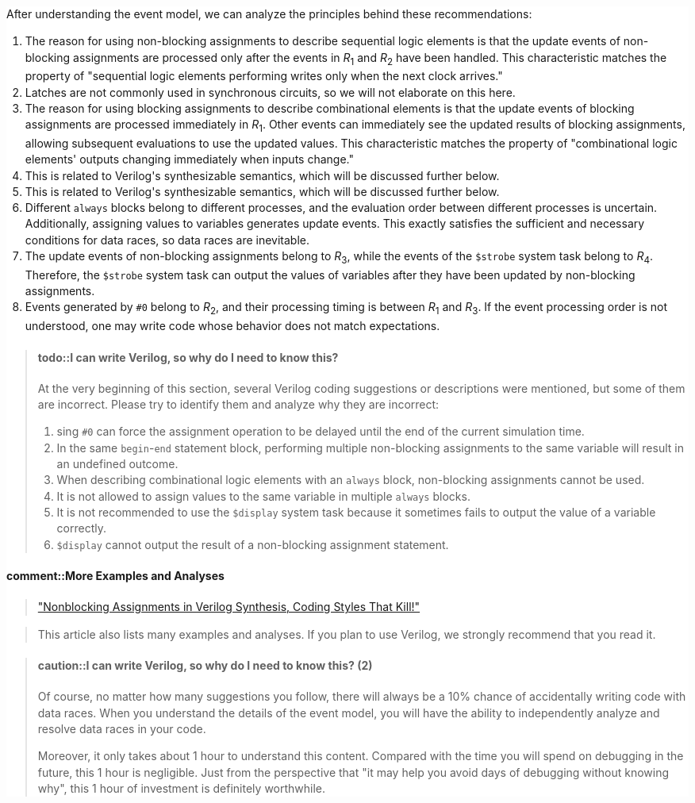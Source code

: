 [verilog paper]: http://www.sunburst-design.com/papers/CummingsSNUG2000SJ_NBA.pdf


After understanding the event model, we can analyze the principles behind these recommendations:
1. The reason for using non-blocking assignments to describe sequential logic elements is that the update events of non-blocking assignments are processed only after the events in $R_1$ and $R_2$ have been handled. This characteristic matches the property of "sequential logic elements performing writes only when the next clock arrives."
2. Latches are not commonly used in synchronous circuits, so we will not elaborate on this here.
3. The reason for using blocking assignments to describe combinational elements is that the update events of blocking assignments are processed immediately in $R_1$. Other events can immediately see the updated results of blocking assignments, allowing subsequent evaluations to use the updated values. This characteristic matches the property of "combinational logic elements' outputs changing immediately when inputs change."
4. This is related to Verilog's synthesizable semantics, which will be discussed further below.
5. This is related to Verilog's synthesizable semantics, which will be discussed further below.
6. Different `always` blocks belong to different processes, and the evaluation order between different processes is uncertain. Additionally, assigning values to variables generates update events. This exactly satisfies the sufficient and necessary conditions for data races, so data races are inevitable.
7. The update events of non-blocking assignments belong to $R_3$, while the events of the `$strobe` system task belong to $R_4$. Therefore, the `$strobe` system task can output the values of variables after they have been updated by non-blocking assignments.
8. Events generated by `#0` belong to $R_2$, and their processing timing is between $R_1$ and $R_3$. If the event processing order is not understood, one may write code whose behavior does not match expectations.


> #### todo::I can write Verilog, so why do I need to know this?
> At the very beginning of this section, several Verilog coding suggestions or descriptions were mentioned, but some of them are incorrect.
Please try to identify them and analyze why they are incorrect:
> 1. sing `#0` can force the assignment operation to be delayed until the end of the current simulation time.
> 1. In the same `begin`-`end` statement block, performing multiple non-blocking assignments to the same variable will result in an undefined outcome.
> 1. When describing combinational logic elements with an `always` block, non-blocking assignments cannot be used.
> 1. It is not allowed to assign values to the same variable in multiple `always` blocks.
> 1. It is not recommended to use the `$display` system task because it sometimes fails to output the value of a variable correctly.
> 1. `$display` cannot output the result of a non-blocking assignment statement.



#### comment::More Examples and Analyses
> ["Nonblocking Assignments in Verilog Synthesis, Coding Styles That Kill!"][verilog paper]

> This article also lists many examples and analyses.
If you plan to use Verilog, we strongly recommend that you read it.


> #### caution::I can write Verilog, so why do I need to know this? (2)
> Of course, no matter how many suggestions you follow, there will always be a 10% chance of accidentally writing code with data races.
When you understand the details of the event model, you will have the ability to independently analyze and resolve data races in your code.
>
> Moreover, it only takes about 1 hour to understand this content.
Compared with the time you will spend on debugging in the future, this 1 hour is negligible.
Just from the perspective that "it may help you avoid days of debugging without knowing why", this 1 hour of investment is definitely worthwhile.


[nvboard]: https://github.com/NJU-ProjectN/nvboard.git
[verilog manual]: http://staff.ustc.edu.cn/~songch/download/IEEE.1364-2005.pdf
[pdk wikipedia]: https://en.wikipedia.org/wiki/Process_design_kit